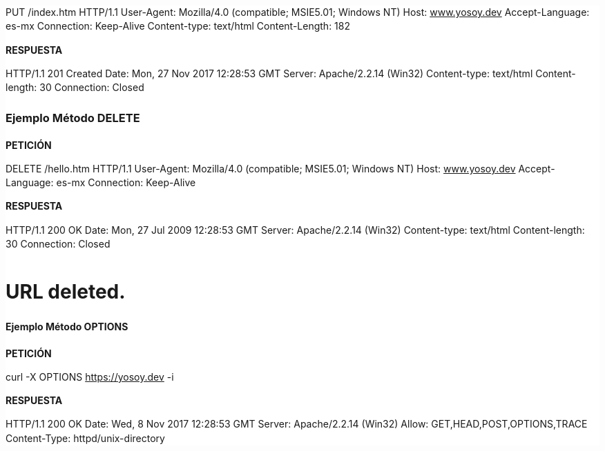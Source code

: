 PUT /index.htm HTTP/1.1
User-Agent: Mozilla/4.0 (compatible; MSIE5.01; Windows NT)
Host: www.yosoy.dev
Accept-Language: es-mx
Connection: Keep-Alive
Content-type: text/html
Content-Length: 182

**RESPUESTA**

HTTP/1.1 201 Created
Date: Mon, 27 Nov 2017 12:28:53 GMT
Server: Apache/2.2.14 (Win32)
Content-type: text/html
Content-length: 30
Connection: Closed

### Ejemplo Método DELETE

**PETICIÓN**

DELETE /hello.htm HTTP/1.1
User-Agent: Mozilla/4.0 (compatible; MSIE5.01; Windows NT)
Host: www.yosoy.dev
Accept-Language: es-mx
Connection: Keep-Alive

**RESPUESTA**

HTTP/1.1 200 OK
Date: Mon, 27 Jul 2009 12:28:53 GMT
Server: Apache/2.2.14 (Win32)
Content-type: text/html
Content-length: 30
Connection: Closed
 
<html>
<body>
<h1>URL deleted.</h1>
</body>

#### Ejemplo Método OPTIONS

**PETICIÓN**

curl -X OPTIONS https://yosoy.dev -i

**RESPUESTA** 

HTTP/1.1 200 OK
Date: Wed, 8 Nov 2017 12:28:53 GMT
Server: Apache/2.2.14 (Win32)
Allow: GET,HEAD,POST,OPTIONS,TRACE
Content-Type: httpd/unix-directory


